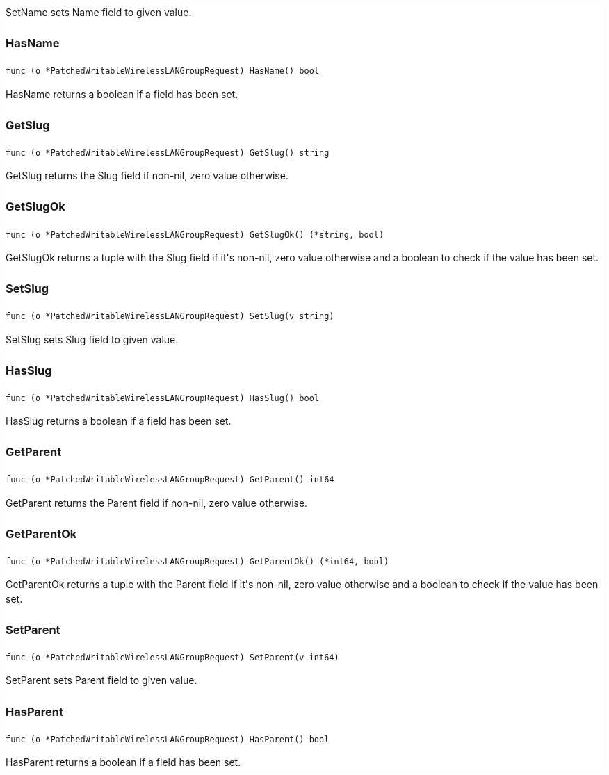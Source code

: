 SetName sets Name field to given value.

### HasName

`func (o *PatchedWritableWirelessLANGroupRequest) HasName() bool`

HasName returns a boolean if a field has been set.

### GetSlug

`func (o *PatchedWritableWirelessLANGroupRequest) GetSlug() string`

GetSlug returns the Slug field if non-nil, zero value otherwise.

### GetSlugOk

`func (o *PatchedWritableWirelessLANGroupRequest) GetSlugOk() (*string, bool)`

GetSlugOk returns a tuple with the Slug field if it's non-nil, zero value otherwise
and a boolean to check if the value has been set.

### SetSlug

`func (o *PatchedWritableWirelessLANGroupRequest) SetSlug(v string)`

SetSlug sets Slug field to given value.

### HasSlug

`func (o *PatchedWritableWirelessLANGroupRequest) HasSlug() bool`

HasSlug returns a boolean if a field has been set.

### GetParent

`func (o *PatchedWritableWirelessLANGroupRequest) GetParent() int64`

GetParent returns the Parent field if non-nil, zero value otherwise.

### GetParentOk

`func (o *PatchedWritableWirelessLANGroupRequest) GetParentOk() (*int64, bool)`

GetParentOk returns a tuple with the Parent field if it's non-nil, zero value otherwise
and a boolean to check if the value has been set.

### SetParent

`func (o *PatchedWritableWirelessLANGroupRequest) SetParent(v int64)`

SetParent sets Parent field to given value.

### HasParent

`func (o *PatchedWritableWirelessLANGroupRequest) HasParent() bool`

HasParent returns a boolean if a field has been set.
